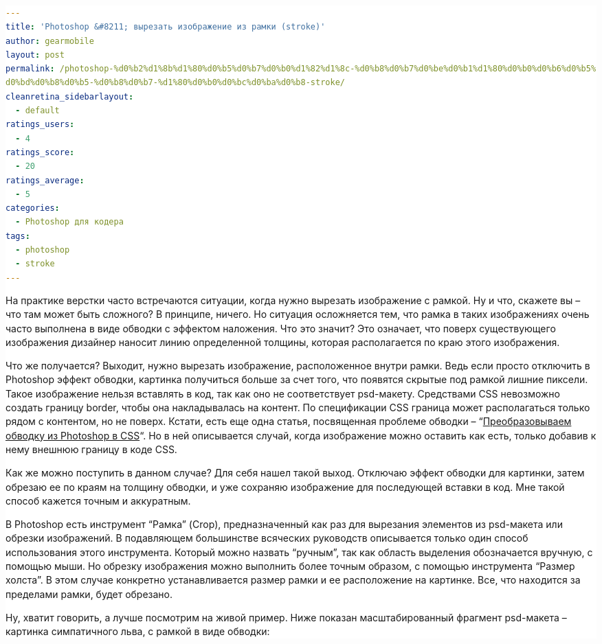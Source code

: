 ```yaml
---
title: 'Photoshop &#8211; вырезать изображение из рамки (stroke)'
author: gearmobile
layout: post
permalink: /photoshop-%d0%b2%d1%8b%d1%80%d0%b5%d0%b7%d0%b0%d1%82%d1%8c-%d0%b8%d0%b7%d0%be%d0%b1%d1%80%d0%b0%d0%b6%d0%b5%d0%bd%d0%b8%d0%b5-%d0%b8%d0%b7-%d1%80%d0%b0%d0%bc%d0%ba%d0%b8-stroke/
cleanretina_sidebarlayout:
  - default
ratings_users:
  - 4
ratings_score:
  - 20
ratings_average:
  - 5
categories:
  - Photoshop для кодера
tags:
  - photoshop
  - stroke
---
```

На практике верстки часто встречаются ситуации, когда нужно вырезать изображение с рамкой. Ну и что, скажете вы &#8211; что там может быть сложного? В принципе, ничего. Но ситуация осложняется тем, что рамка в таких изображениях очень часто выполнена в виде обводки с эффектом наложения. Что это значит? Это означает, что поверх существующего изображения дизайнер наносит линию определенной толщины, которая располагается по краю этого изображения.

Что же получается? Выходит, нужно вырезать изображение, расположенное внутри рамки. Ведь если просто отключить в Photoshop эффект обводки, картинка получиться больше за счет того, что появятся скрытые под рамкой лишние пиксели. Такое изображение нельзя вставлять в код, так как оно не соответствует psd-макету. Средствами CSS невозможно создать границу border, чтобы она накладывалась на контент. По спецификации CSS граница может располагаться только рядом с контентом, но не поверх. Кстати, есть еще одна статья, посвященная проблеме обводки &#8211; &#8220;[Преобразовываем обводку из Photoshop в CSS][1]&#8220;. Но в ней описывается случай, когда изображение можно оставить как есть, только добавив к нему внешнюю границу в коде CSS.

Как же можно поступить в данном случае? Для себя нашел такой выход. Отключаю эффект обводки для картинки, затем обрезаю ее по краям на толщину обводки, и уже сохраняю изображение для последующей вставки в код. Мне такой способ кажется точным и аккуратным.

В Photoshop есть инструмент &#8220;Рамка&#8221; (Crop), предназначенный как раз для вырезания элементов из psd-макета или обрезки изображений. В подавляющем большинстве всяческих руководств описывается только один способ использования этого инструмента. Который можно назвать &#8220;ручным&#8221;, так как область выделения обозначается вручную, с помощью мыши. Но обрезку изображения можно выполнить более точным образом, с помощью инструмента &#8220;Размер холста&#8221;. В этом случае конкретно устанавливается размер рамки и ее расположение на картинке. Все, что находится за пределами рамки, будет обрезано.

Ну, хватит говорить, а лучше посмотрим на живой пример. Ниже показан масштабированный фрагмент psd-макета &#8211; картинка симпатичного льва, с рамкой в виде обводки:<figure id="attachment_298" style="width: 600px;" class="wp-caption aligncenter">


 [1]: http://localhost:7788/third/?p=100 "Преобразовываем обводку из Photoshop в CSS"
 [2]: http://localhost:7788/third/wp-content/uploads/2013/10/img01.jpg
 [3]: http://localhost:7788/third/wp-content/uploads/2013/10/img02.jpg
 [4]: http://localhost:7788/third/wp-content/uploads/2013/10/img03.jpg
 [5]: http://localhost:7788/third/wp-content/uploads/2013/10/img04.jpg
 [6]: http://localhost:7788/third/wp-content/uploads/2013/10/img05.jpg
 [7]: http://localhost:7788/third/wp-content/uploads/2013/10/img07.png
 [8]: http://localhost:7788/third/wp-content/uploads/2013/10/img08-1.png